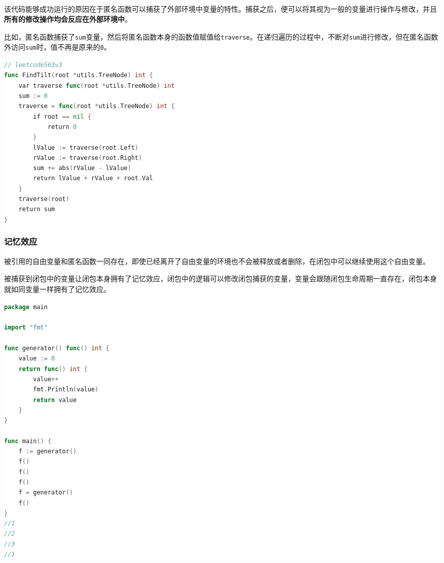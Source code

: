该代码能够成功运行的原因在于匿名函数可以捕获了外部环境中变量的特性。捕获之后，便可以将其视为一般的变量进行操作与修改，并且**所有的修改操作均会反应在外部环境中**。

比如，匿名函数捕获了`sum`变量，然后将匿名函数本身的函数值赋值给`traverse`。在递归遍历的过程中，不断对`sum`进行修改，但在匿名函数外访问`sum`时，值不再是原来的`0`。

```go
// leetcode563v3
func FindTilt(root *utils.TreeNode) int {
    var traverse func(root *utils.TreeNode) int
    sum := 0
    traverse = func(root *utils.TreeNode) int {
        if root == nil {
            return 0
        }
        lValue := traverse(root.Left)
        rValue := traverse(root.Right)
        sum += abs(rValue - lValue)
        return lValue + rValue + root.Val
    }
    traverse(root)
    return sum
}
```

### **记忆效应**

被引用的自由变量和匿名函数一同存在，即使已经离开了自由变量的环境也不会被释放或者删除，在闭包中可以继续使用这个自由变量。

被捕获到闭包中的变量让闭包本身拥有了记忆效应，闭包中的逻辑可以修改闭包捕获的变量，变量会跟随闭包生命周期一直存在，闭包本身就如同变量一样拥有了记忆效应。

```go
package main

import "fmt"

func generator() func() int {
    value := 0
    return func() int {
        value++
        fmt.Println(value)
        return value
    }
}

func main() {
    f := generator()
    f()
    f()
    f()
    f = generator()
    f()
}
//1
//2
//3
//1
```
